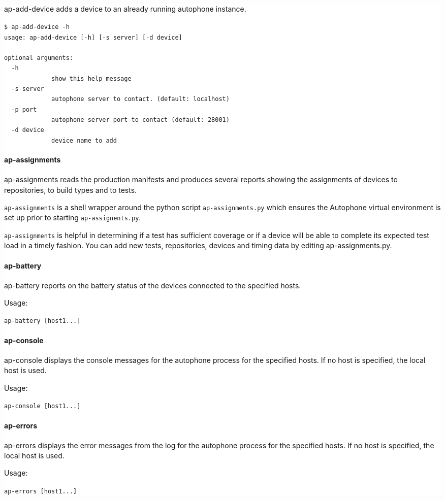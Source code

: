 ap-add-device adds a device to an already running autophone instance.

    $ ap-add-device -h
    usage: ap-add-device [-h] [-s server] [-d device]

    optional arguments:
      -h
                 show this help message
      -s server
                 autophone server to contact. (default: localhost)
      -p port
                 autophone server port to contact (default: 28001)
      -d device
                 device name to add

#### ap-assignments

ap-assignments reads the production manifests and produces several reports showing
the assignments of devices to repositories, to build types and to tests.

`ap-assignments` is a shell wrapper around the python script
`ap-assignments.py` which ensures the Autophone virtual environment is
set up prior to starting `ap-assignents.py`.

`ap-assignments` is helpful in determining if a test has sufficient
coverage or if a device will be able to complete its expected test
load in a timely fashion. You can add new tests, repositories, devices
and timing data by editing ap-assignments.py.


#### ap-battery

ap-battery reports on the battery status of the devices connected to
the specified hosts.

Usage:

    ap-battery [host1...]

#### ap-console

ap-console displays the console messages for the autophone process for
the specified hosts. If no host is specified, the local host is used.

Usage:

    ap-console [host1...]

#### ap-errors

ap-errors displays the error messages from the log for the autophone
process for the specified hosts. If no host is specified, the local
host is used.

Usage:

    ap-errors [host1...]
